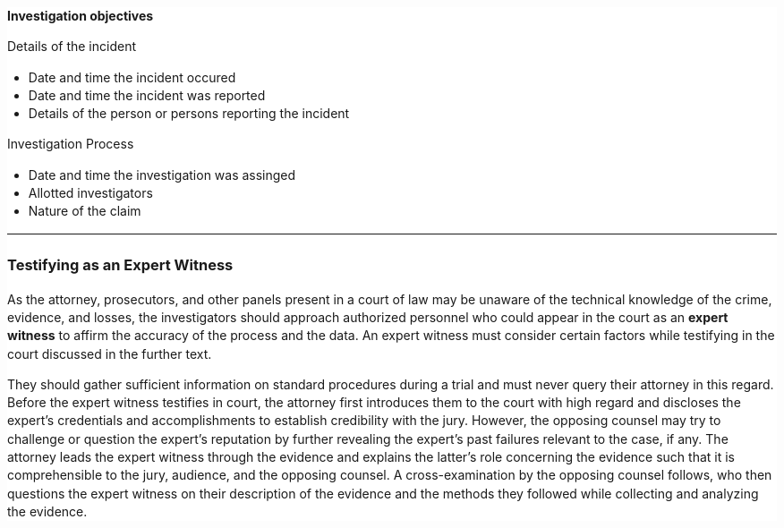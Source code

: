 **Investigation objectives**

Details of the incident

* Date and time the incident occured
* Date and time the incident was reported
* Details of the person or persons reporting the incident

Investigation Process

* Date and time the investigation was assinged
* Allotted investigators
* Nature of the claim

***

### Testifying as an Expert Witness

As the attorney, prosecutors, and other panels present in a court of law may be unaware of the technical knowledge of the crime, evidence, and losses, the investigators should approach authorized personnel who could appear in the court as an **expert witness** to affirm the accuracy of the process and the data. An expert witness must consider certain factors while testifying in the court discussed in the further text.

They should gather sufficient information on standard procedures during a trial and must never query their attorney in this regard. Before the expert witness testifies in court, the attorney first introduces them to the court with high regard and discloses the expert’s credentials and accomplishments to establish credibility with the jury. However, the opposing counsel may try to challenge or question the expert’s reputation by further revealing the expert’s past failures relevant to the case, if any. The attorney leads the expert witness through the evidence and explains the latter’s role concerning the evidence such that it is comprehensible to the jury, audience, and the opposing counsel. A cross-examination by the opposing counsel follows, who then questions the expert witness on their description of the evidence and the methods they followed while collecting and analyzing the evidence.
